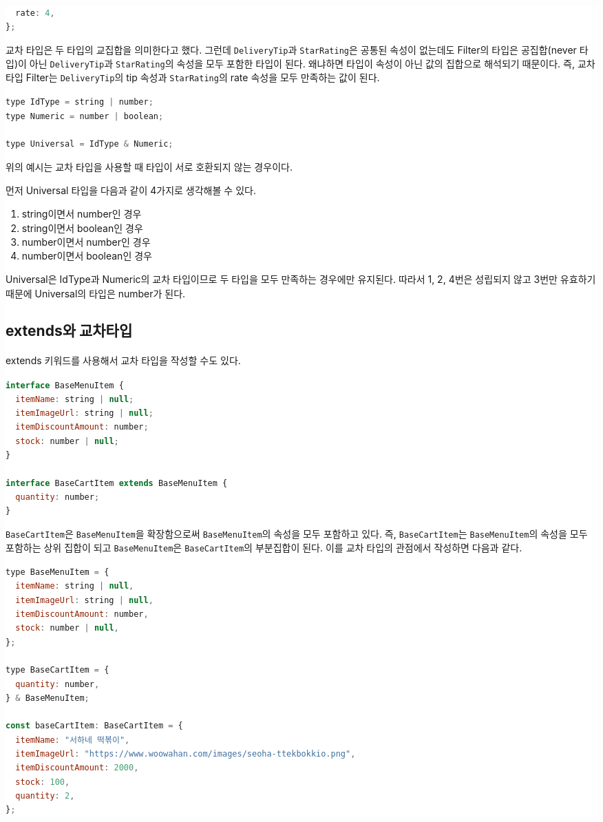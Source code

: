 ```jsx
  rate: 4,
};
```

교차 타입은 두 타입의 교집합을 의미한다고 했다. 그런데 `DeliveryTip`과 `StarRating`은 공통된 속성이 없는데도 Filter의 타입은 공집합(never 타입)이 아닌 `DeliveryTip`과 `StarRating`의 속성을 모두 포함한 타입이 된다. 왜냐하면 타입이 속성이 아닌 값의 집합으로 해석되기 때문이다. 즉, 교차 타입 Filter는 `DeliveryTip`의 tip 속성과 `StarRating`의 rate 속성을 모두 만족하는 값이 된다.

```jsx
type IdType = string | number;
type Numeric = number | boolean;

type Universal = IdType & Numeric;
```

위의 예시는 교차 타입을 사용할 때 타입이 서로 호환되지 않는 경우이다.

먼저 Universal 타입을 다음과 같이 4가지로 생각해볼 수 있다.

1. string이면서 number인 경우
2. string이면서 boolean인 경우
3. number이면서 number인 경우
4. number이면서 boolean인 경우

Universal은 IdType과 Numeric의 교차 타입이므로 두 타입을 모두 만족하는 경우에만 유지된다. 따라서 1, 2, 4번은 성립되지 않고 3번만 유효하기 때문에 Universal의 타입은 number가 된다.

## extends와 교차타입

extends 키워드를 사용해서 교차 타입을 작성할 수도 있다.

```jsx
interface BaseMenuItem {
  itemName: string | null;
  itemImageUrl: string | null;
  itemDiscountAmount: number;
  stock: number | null;
}

interface BaseCartItem extends BaseMenuItem {
  quantity: number;
}
```

`BaseCartItem`은 `BaseMenuItem`을 확장함으로써 `BaseMenuItem`의 속성을 모두 포함하고 있다. 즉, `BaseCartItem`는 `BaseMenuItem`의 속성을 모두 포함하는 상위 집합이 되고 `BaseMenuItem`은 `BaseCartItem`의 부분집합이 된다. 이를 교차 타입의 관점에서 작성하면 다음과 같다.

```jsx
type BaseMenuItem = {
  itemName: string | null,
  itemImageUrl: string | null,
  itemDiscountAmount: number,
  stock: number | null,
};

type BaseCartItem = {
  quantity: number,
} & BaseMenuItem;

const baseCartItem: BaseCartItem = {
  itemName: "서하네 떡볶이",
  itemImageUrl: "https://www.woowahan.com/images/seoha-ttekbokkio.png",
  itemDiscountAmount: 2000,
  stock: 100,
  quantity: 2,
};
```
